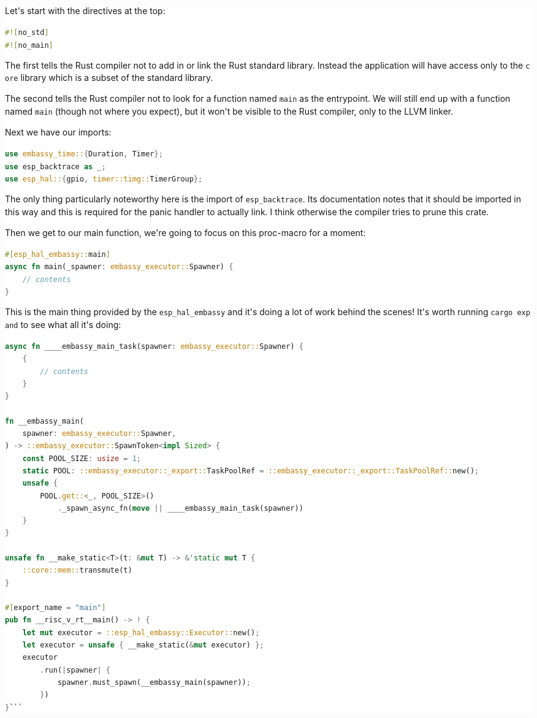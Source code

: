Let's start with the directives at the top:
```rust
#![no_std]
#![no_main]
```

The first tells the Rust compiler not to add in or link the Rust standard library. Instead the application will have access only to the `core` library which is a subset of the standard library.

The second tells the Rust compiler not to look for a function named `main` as the entrypoint. We will still end up with a function named `main` (though not where you expect), but it won't be visible to the Rust compiler, only to the LLVM linker.

Next we have our imports:
```rust
use embassy_time::{Duration, Timer};
use esp_backtrace as _;
use esp_hal::{gpio, timer::timg::TimerGroup};
```

The only thing particularly noteworthy here is the import of `esp_backtrace`. Its documentation notes that it should be imported in this way and this is required for the panic handler to actually link. I think otherwise the compiler tries to prune this crate.

Then we get to our main function, we're going to focus on this proc-macro for a moment:

```rust
#[esp_hal_embassy::main]
async fn main(_spawner: embassy_executor::Spawner) {
    // contents
}
```

This is the main thing provided by the `esp_hal_embassy` and it's doing a lot of work behind the scenes! It's worth running `cargo expand` to see what all it's doing:

```rust
async fn ____embassy_main_task(spawner: embassy_executor::Spawner) {
    {
        // contents
    }
}

fn __embassy_main(
    spawner: embassy_executor::Spawner,
) -> ::embassy_executor::SpawnToken<impl Sized> {
    const POOL_SIZE: usize = 1;
    static POOL: ::embassy_executor::_export::TaskPoolRef = ::embassy_executor::_export::TaskPoolRef::new();
    unsafe {
        POOL.get::<_, POOL_SIZE>()
            ._spawn_async_fn(move || ____embassy_main_task(spawner))
    }
}

unsafe fn __make_static<T>(t: &mut T) -> &'static mut T {
    ::core::mem::transmute(t)
}

#[export_name = "main"]
pub fn __risc_v_rt__main() -> ! {
    let mut executor = ::esp_hal_embassy::Executor::new();
    let executor = unsafe { __make_static(&mut executor) };
    executor
        .run(|spawner| {
            spawner.must_spawn(__embassy_main(spawner));
        })
}```

```